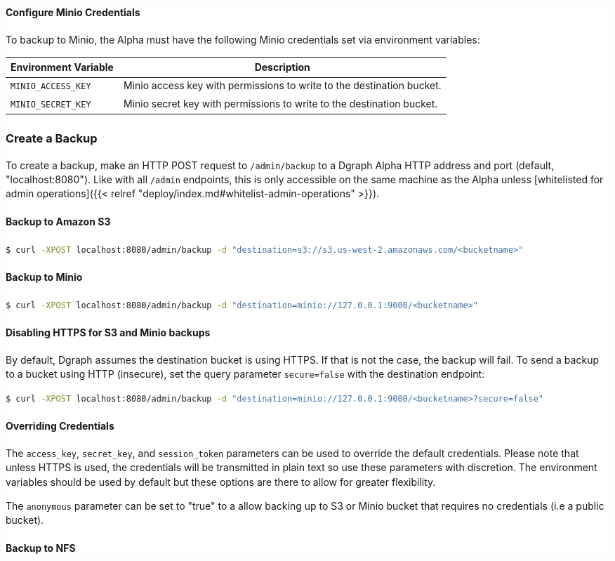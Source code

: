 #### Configure Minio Credentials

To backup to Minio, the Alpha must have the following Minio credentials set via
environment variables:

 Environment Variable                        | Description
 --------------------                        | -----------
 `MINIO_ACCESS_KEY`                          | Minio access key with permissions to write to the destination bucket.
 `MINIO_SECRET_KEY`                          | Minio secret key with permissions to write to the destination bucket.

### Create a Backup

To create a backup, make an HTTP POST request to `/admin/backup` to a Dgraph
Alpha HTTP address and port (default, "localhost:8080"). Like with all `/admin`
endpoints, this is only accessible on the same machine as the Alpha unless
[whitelisted for admin operations]({{< relref "deploy/index.md#whitelist-admin-operations" >}}).

#### Backup to Amazon S3

```sh
$ curl -XPOST localhost:8080/admin/backup -d "destination=s3://s3.us-west-2.amazonaws.com/<bucketname>"
```

#### Backup to Minio

```sh
$ curl -XPOST localhost:8080/admin/backup -d "destination=minio://127.0.0.1:9000/<bucketname>"
```

#### Disabling HTTPS for S3 and Minio backups

By default, Dgraph assumes the destination bucket is using HTTPS. If that is not
the case, the backup will fail. To send a backup to a bucket using HTTP
(insecure), set the query parameter `secure=false` with the destination
endpoint:

```sh
$ curl -XPOST localhost:8080/admin/backup -d "destination=minio://127.0.0.1:9000/<bucketname>?secure=false"
```

#### Overriding Credentials

The `access_key`, `secret_key`, and `session_token` parameters can be used to
override the default credentials. Please note that unless HTTPS is used, the
credentials will be transmitted in plain text so use these parameters with
discretion. The environment variables should be used by default but these
options are there to allow for greater flexibility.

The `anonymous` parameter can be set to "true" to a allow backing up to S3 or
Minio bucket that requires no credentials (i.e a public bucket).

#### Backup to NFS
